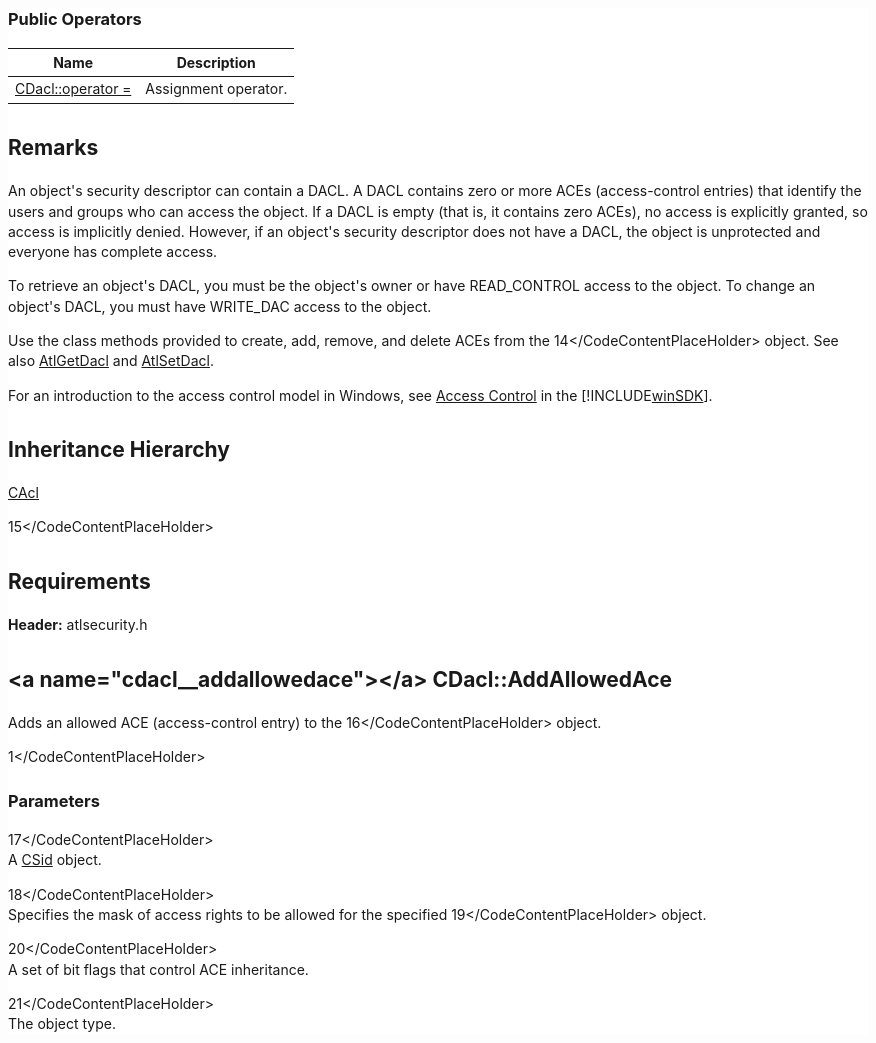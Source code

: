 ### Public Operators  
  
|Name|Description|  
|----------|-----------------|  
|[CDacl::operator =](../vs140/cdacl--operator-=.md)|Assignment operator.|  
  
## Remarks  
 An object's security descriptor can contain a DACL. A DACL contains zero or more ACEs (access-control entries) that identify the users and groups who can access the object. If a DACL is empty (that is, it contains zero ACEs), no access is explicitly granted, so access is implicitly denied. However, if an object's security descriptor does not have a DACL, the object is unprotected and everyone has complete access.  
  
 To retrieve an object's DACL, you must be the object's owner or have READ_CONTROL access to the object. To change an object's DACL, you must have WRITE_DAC access to the object.  
  
 Use the class methods provided to create, add, remove, and delete ACEs from the <CodeContentPlaceHolder>14\</CodeContentPlaceHolder> object. See also [AtlGetDacl](../vs140/atlgetdacl.md) and [AtlSetDacl](../vs140/atlsetdacl.md).  
  
 For an introduction to the access control model in Windows, see [Access Control](http://msdn.microsoft.com/library/windows/desktop/aa374860) in the [!INCLUDE[winSDK](../vs140/includes/winsdk_md.md)].  
  
## Inheritance Hierarchy  
 [CAcl](../vs140/cacl-class.md)  
  
 <CodeContentPlaceHolder>15\</CodeContentPlaceHolder>  
  
## Requirements  
 **Header:** atlsecurity.h  
  
##  \<a name="cdacl__addallowedace">\</a>  CDacl::AddAllowedAce  
 Adds an allowed ACE (access-control entry) to the <CodeContentPlaceHolder>16\</CodeContentPlaceHolder> object.  
  
<CodeContentPlaceHolder>1\</CodeContentPlaceHolder>  
### Parameters  
 <CodeContentPlaceHolder>17\</CodeContentPlaceHolder>  
 A [CSid](../vs140/csid-class.md) object.  
  
 <CodeContentPlaceHolder>18\</CodeContentPlaceHolder>  
 Specifies the mask of access rights to be allowed for the specified <CodeContentPlaceHolder>19\</CodeContentPlaceHolder> object.  
  
 <CodeContentPlaceHolder>20\</CodeContentPlaceHolder>  
 A set of bit flags that control ACE inheritance.  
  
 <CodeContentPlaceHolder>21\</CodeContentPlaceHolder>  
 The object type.  
  